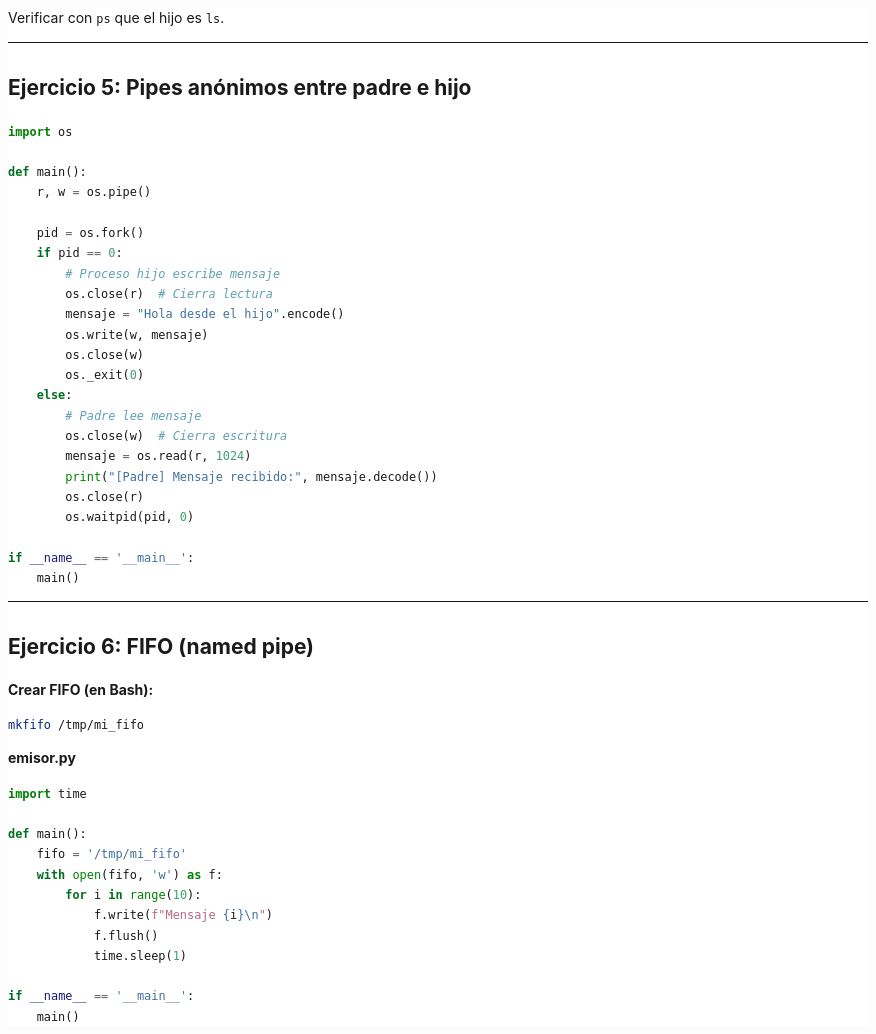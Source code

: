 Verificar con `ps` que el hijo es `ls`.

---

## Ejercicio 5: Pipes anónimos entre padre e hijo

```python
import os

def main():
    r, w = os.pipe()

    pid = os.fork()
    if pid == 0:
        # Proceso hijo escribe mensaje
        os.close(r)  # Cierra lectura
        mensaje = "Hola desde el hijo".encode()
        os.write(w, mensaje)
        os.close(w)
        os._exit(0)
    else:
        # Padre lee mensaje
        os.close(w)  # Cierra escritura
        mensaje = os.read(r, 1024)
        print("[Padre] Mensaje recibido:", mensaje.decode())
        os.close(r)
        os.waitpid(pid, 0)

if __name__ == '__main__':
    main()
```

---

## Ejercicio 6: FIFO (named pipe)

**Crear FIFO (en Bash):**

```bash
mkfifo /tmp/mi_fifo
```

**emisor.py**

```python
import time

def main():
    fifo = '/tmp/mi_fifo'
    with open(fifo, 'w') as f:
        for i in range(10):
            f.write(f"Mensaje {i}\n")
            f.flush()
            time.sleep(1)

if __name__ == '__main__':
    main()
```
